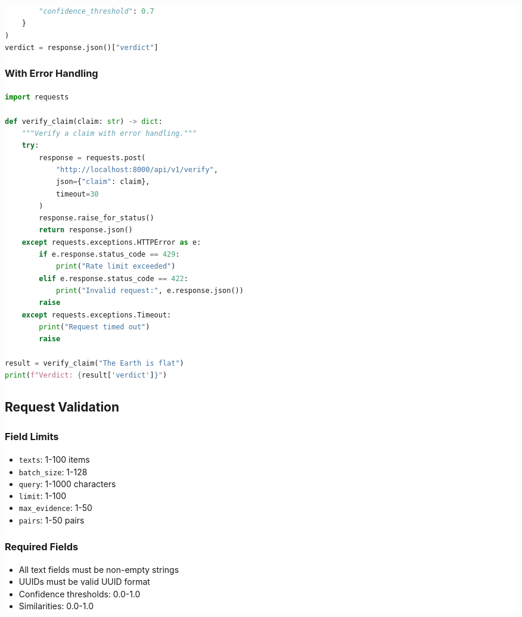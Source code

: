```python
        "confidence_threshold": 0.7
    }
)
verdict = response.json()["verdict"]
```

### With Error Handling
```python
import requests

def verify_claim(claim: str) -> dict:
    """Verify a claim with error handling."""
    try:
        response = requests.post(
            "http://localhost:8000/api/v1/verify",
            json={"claim": claim},
            timeout=30
        )
        response.raise_for_status()
        return response.json()
    except requests.exceptions.HTTPError as e:
        if e.response.status_code == 429:
            print("Rate limit exceeded")
        elif e.response.status_code == 422:
            print("Invalid request:", e.response.json())
        raise
    except requests.exceptions.Timeout:
        print("Request timed out")
        raise

result = verify_claim("The Earth is flat")
print(f"Verdict: {result['verdict']}")
```

## Request Validation

### Field Limits
- `texts`: 1-100 items
- `batch_size`: 1-128
- `query`: 1-1000 characters
- `limit`: 1-100
- `max_evidence`: 1-50
- `pairs`: 1-50 pairs

### Required Fields
- All text fields must be non-empty strings
- UUIDs must be valid UUID format
- Confidence thresholds: 0.0-1.0
- Similarities: 0.0-1.0
